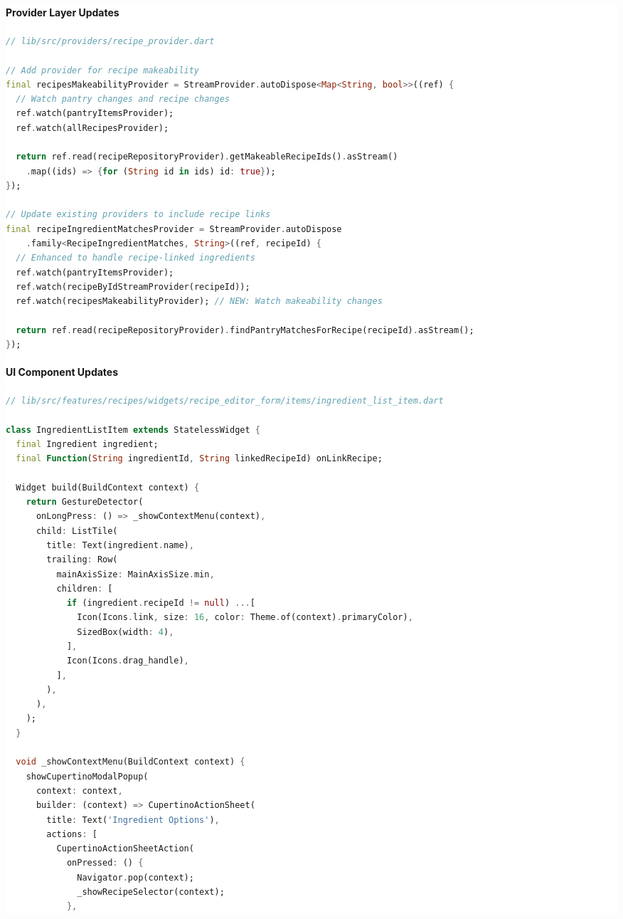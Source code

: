#### Provider Layer Updates
```dart
// lib/src/providers/recipe_provider.dart

// Add provider for recipe makeability
final recipesMakeabilityProvider = StreamProvider.autoDispose<Map<String, bool>>((ref) {
  // Watch pantry changes and recipe changes
  ref.watch(pantryItemsProvider);
  ref.watch(allRecipesProvider);
  
  return ref.read(recipeRepositoryProvider).getMakeableRecipeIds().asStream()
    .map((ids) => {for (String id in ids) id: true});
});

// Update existing providers to include recipe links
final recipeIngredientMatchesProvider = StreamProvider.autoDispose
    .family<RecipeIngredientMatches, String>((ref, recipeId) {
  // Enhanced to handle recipe-linked ingredients
  ref.watch(pantryItemsProvider);
  ref.watch(recipeByIdStreamProvider(recipeId));
  ref.watch(recipesMakeabilityProvider); // NEW: Watch makeability changes
  
  return ref.read(recipeRepositoryProvider).findPantryMatchesForRecipe(recipeId).asStream();
});
```

#### UI Component Updates
```dart
// lib/src/features/recipes/widgets/recipe_editor_form/items/ingredient_list_item.dart

class IngredientListItem extends StatelessWidget {
  final Ingredient ingredient;
  final Function(String ingredientId, String linkedRecipeId) onLinkRecipe;
  
  Widget build(BuildContext context) {
    return GestureDetector(
      onLongPress: () => _showContextMenu(context),
      child: ListTile(
        title: Text(ingredient.name),
        trailing: Row(
          mainAxisSize: MainAxisSize.min,
          children: [
            if (ingredient.recipeId != null) ...[
              Icon(Icons.link, size: 16, color: Theme.of(context).primaryColor),
              SizedBox(width: 4),
            ],
            Icon(Icons.drag_handle),
          ],
        ),
      ),
    );
  }
  
  void _showContextMenu(BuildContext context) {
    showCupertinoModalPopup(
      context: context,
      builder: (context) => CupertinoActionSheet(
        title: Text('Ingredient Options'),
        actions: [
          CupertinoActionSheetAction(
            onPressed: () {
              Navigator.pop(context);
              _showRecipeSelector(context);
            },
```